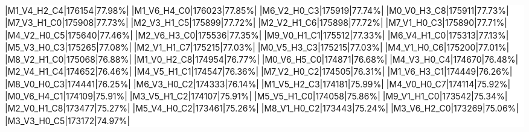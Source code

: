 |M1_V4_H2_C4|176154|77.98%|
|M1_V6_H4_C0|176023|77.85%|
|M6_V2_H0_C3|175919|77.74%|
|M0_V0_H3_C8|175911|77.73%|
|M7_V3_H1_C0|175908|77.73%|
|M2_V3_H1_C5|175899|77.72%|
|M2_V2_H1_C6|175898|77.72%|
|M7_V1_H0_C3|175890|77.71%|
|M4_V2_H0_C5|175640|77.46%|
|M2_V6_H3_C0|175536|77.35%|
|M9_V0_H1_C1|175512|77.33%|
|M6_V4_H1_C0|175313|77.13%|
|M5_V3_H0_C3|175265|77.08%|
|M2_V1_H1_C7|175215|77.03%|
|M0_V5_H3_C3|175215|77.03%|
|M4_V1_H0_C6|175200|77.01%|
|M8_V2_H1_C0|175068|76.88%|
|M1_V0_H2_C8|174954|76.77%|
|M0_V6_H5_C0|174871|76.68%|
|M4_V3_H0_C4|174670|76.48%|
|M2_V4_H1_C4|174652|76.46%|
|M4_V5_H1_C1|174547|76.36%|
|M7_V2_H0_C2|174505|76.31%|
|M1_V6_H3_C1|174449|76.26%|
|M8_V0_H0_C3|174441|76.25%|
|M6_V3_H0_C2|174333|76.14%|
|M1_V5_H2_C3|174181|75.99%|
|M4_V0_H0_C7|174114|75.92%|
|M0_V6_H4_C1|174109|75.91%|
|M3_V5_H1_C2|174107|75.91%|
|M5_V5_H1_C0|174058|75.86%|
|M9_V1_H1_C0|173542|75.34%|
|M2_V0_H1_C8|173477|75.27%|
|M5_V4_H0_C2|173461|75.26%|
|M8_V1_H0_C2|173443|75.24%|
|M3_V6_H2_C0|173269|75.06%|
|M3_V3_H0_C5|173172|74.97%|